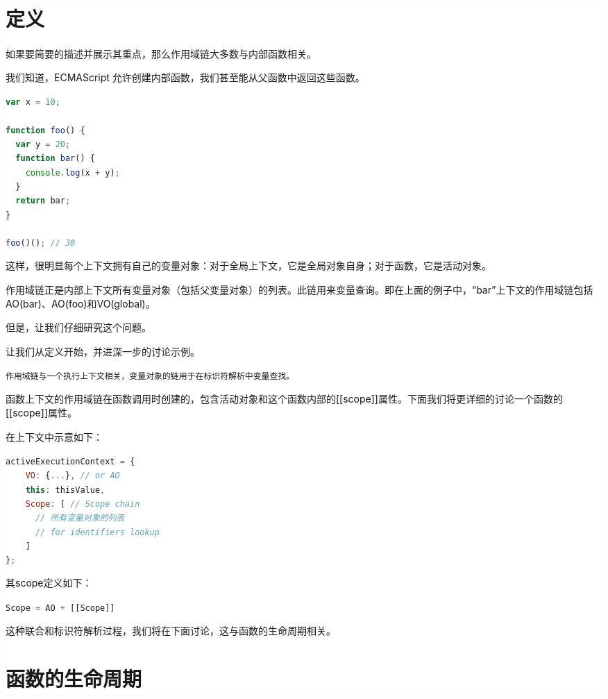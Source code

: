 # 定义

如果要简要的描述并展示其重点，那么作用域链大多数与内部函数相关。

我们知道，ECMAScript 允许创建内部函数，我们甚至能从父函数中返回这些函数。

```javascript
var x = 10;
 
function foo() { 
  var y = 20; 
  function bar() {
    console.log(x + y);
  } 
  return bar; 
}
 
foo()(); // 30
```

这样，很明显每个上下文拥有自己的变量对象：对于全局上下文，它是全局对象自身；对于函数，它是活动对象。

作用域链正是内部上下文所有变量对象（包括父变量对象）的列表。此链用来变量查询。即在上面的例子中，“bar”上下文的作用域链包括AO(bar)、AO(foo)和VO(global)。

但是，让我们仔细研究这个问题。

让我们从定义开始，并进深一步的讨论示例。

```javascript
作用域链与一个执行上下文相关，变量对象的链用于在标识符解析中变量查找。
```

函数上下文的作用域链在函数调用时创建的，包含活动对象和这个函数内部的[[scope]]属性。下面我们将更详细的讨论一个函数的[[scope]]属性。

在上下文中示意如下：

```javascript
activeExecutionContext = {
    VO: {...}, // or AO
    this: thisValue,
    Scope: [ // Scope chain
      // 所有变量对象的列表
      // for identifiers lookup
    ]
};
```

其scope定义如下：

```javascript
Scope = AO + [[Scope]]
```

这种联合和标识符解析过程，我们将在下面讨论，这与函数的生命周期相关。

# 函数的生命周期
